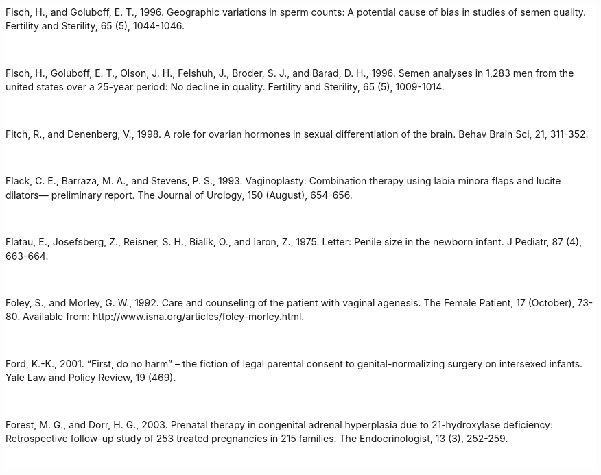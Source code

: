   
  <p CLASS="bibliography">
      Fisch, H., and Goluboff, E. T., 1996. Geographic variations in sperm counts: A potential cause of bias in studies of semen quality. Fertility and Sterility, 65 (5), 1044-1046.
    </p>
<br>
  
  
  <p CLASS="bibliography">
      Fisch, H., Goluboff, E. T., Olson, J. H., Felshuh, J., Broder, S. J., and Barad, D. H., 1996. Semen analyses in 1,283 men from the united states over a 25-year period: No decline in quality. Fertility and Sterility, 65 (5), 1009-1014.
    </p>
<br>
  
  
  <p CLASS="bibliography">
      Fitch, R., and Denenberg, V., 1998. A role for ovarian hormones in sexual differentiation of the brain. Behav Brain Sci, 21, 311-352.
    </p>
<br>
  
  
  <p CLASS="bibliography">
      Flack, C. E., Barraza, M. A., and Stevens, P. S., 1993. Vaginoplasty: Combination therapy using labia minora flaps and lucite dilators— preliminary report. The Journal of Urology, 150 (August), 654-656.
    </p>
<br>
  
  
  <p CLASS="bibliography">
      Flatau, E., Josefsberg, Z., Reisner, S. H., Bialik, O., and Iaron, Z., 1975. Letter: Penile size in the newborn infant. J Pediatr, 87 (4), 663-664.
    </p>
<br>
  
  
  <p CLASS="bibliography">
      Foley, S., and Morley, G. W., 1992. Care and counseling of the patient with vaginal agenesis. The Female Patient, 17 (October), 73-80. Available from: <a href="http://www.isna.org/articles/foley-morley.html">http://www.isna.org/articles/foley-morley.html</a>.
    </p>
<br>
  
  
  <p CLASS="bibliography">
      Ford, K.-K., 2001. &#8220;First, do no harm&#8221; &#8211; the fiction of legal parental consent to genital-normalizing surgery on intersexed infants. Yale Law and Policy Review, 19 (469).
    </p>
<br>
  
  
  <p CLASS="bibliography">
      Forest, M. G., and Dorr, H. G., 2003. Prenatal therapy in congenital adrenal hyperplasia due to 21-hydroxylase deficiency: Retrospective follow-up study of 253 treated pregnancies in 215 families. The Endocrinologist, 13 (3), 252-259.
    </p>
<br>
  